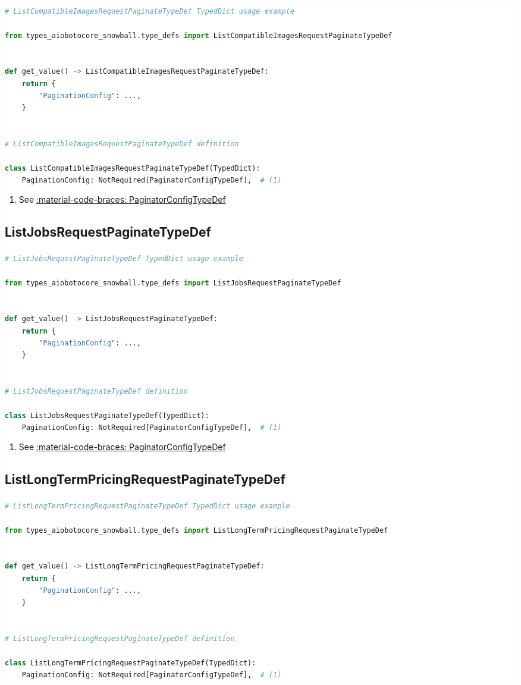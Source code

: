 ```python
# ListCompatibleImagesRequestPaginateTypeDef TypedDict usage example

from types_aiobotocore_snowball.type_defs import ListCompatibleImagesRequestPaginateTypeDef


def get_value() -> ListCompatibleImagesRequestPaginateTypeDef:
    return {
        "PaginationConfig": ...,
    }


# ListCompatibleImagesRequestPaginateTypeDef definition

class ListCompatibleImagesRequestPaginateTypeDef(TypedDict):
    PaginationConfig: NotRequired[PaginatorConfigTypeDef],  # (1)
```

1. See [:material-code-braces: PaginatorConfigTypeDef](./type_defs.md#paginatorconfigtypedef)

## ListJobsRequestPaginateTypeDef

```python
# ListJobsRequestPaginateTypeDef TypedDict usage example

from types_aiobotocore_snowball.type_defs import ListJobsRequestPaginateTypeDef


def get_value() -> ListJobsRequestPaginateTypeDef:
    return {
        "PaginationConfig": ...,
    }


# ListJobsRequestPaginateTypeDef definition

class ListJobsRequestPaginateTypeDef(TypedDict):
    PaginationConfig: NotRequired[PaginatorConfigTypeDef],  # (1)
```

1. See [:material-code-braces: PaginatorConfigTypeDef](./type_defs.md#paginatorconfigtypedef)

## ListLongTermPricingRequestPaginateTypeDef

```python
# ListLongTermPricingRequestPaginateTypeDef TypedDict usage example

from types_aiobotocore_snowball.type_defs import ListLongTermPricingRequestPaginateTypeDef


def get_value() -> ListLongTermPricingRequestPaginateTypeDef:
    return {
        "PaginationConfig": ...,
    }


# ListLongTermPricingRequestPaginateTypeDef definition

class ListLongTermPricingRequestPaginateTypeDef(TypedDict):
    PaginationConfig: NotRequired[PaginatorConfigTypeDef],  # (1)
```
